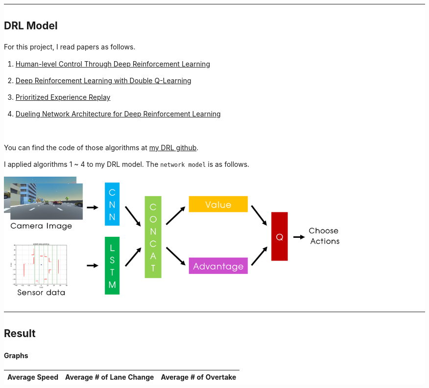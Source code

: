 

---

## DRL Model

For this project, I read papers as follows.

1. [Human-level Control Through Deep Reinforcement Learning](https://storage.googleapis.com/deepmind-media/dqn/DQNNaturePaper.pdf)


2. [Deep Reinforcement Learning with Double Q-Learning](https://arxiv.org/abs/1509.06461)
3. [Prioritized Experience Replay](https://arxiv.org/abs/1511.05952)
4. [Dueling Network Architecture for Deep Reinforcement Learning](https://arxiv.org/abs/1511.06581)

   ​

You can find the code of those algorithms at [my DRL github](https://github.com/Kyushik/DRL). 

I applied algorithms 1 ~ 4 to my DRL model. The `network model` is as follows.  

<img src="./Images/Network_model.png" alt="Snesor data plotting" style="width: 700px;"/>

---

## Result 

#### Graphs

|                        Average Speed                         |                   Average # of Lane Change                   |                    Average # of Overtake                     |
| :----------------------------------------------------------: | :----------------------------------------------------------: | :----------------------------------------------------------: |